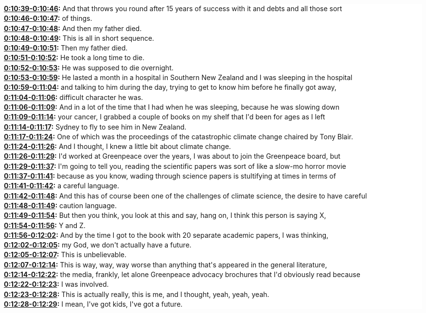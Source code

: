 **[0:10:39-0:10:46](https://investinginregenerativeagriculture.com/2019/07/10/sean-kidney/#t=0:10:39):**  And that throws you round after 15 years of success with it and debts and all those sort  
**[0:10:46-0:10:47](https://investinginregenerativeagriculture.com/2019/07/10/sean-kidney/#t=0:10:46):**  of things.  
**[0:10:47-0:10:48](https://investinginregenerativeagriculture.com/2019/07/10/sean-kidney/#t=0:10:47):**  And then my father died.  
**[0:10:48-0:10:49](https://investinginregenerativeagriculture.com/2019/07/10/sean-kidney/#t=0:10:48):**  This is all in short sequence.  
**[0:10:49-0:10:51](https://investinginregenerativeagriculture.com/2019/07/10/sean-kidney/#t=0:10:49):**  Then my father died.  
**[0:10:51-0:10:52](https://investinginregenerativeagriculture.com/2019/07/10/sean-kidney/#t=0:10:51):**  He took a long time to die.  
**[0:10:52-0:10:53](https://investinginregenerativeagriculture.com/2019/07/10/sean-kidney/#t=0:10:52):**  He was supposed to die overnight.  
**[0:10:53-0:10:59](https://investinginregenerativeagriculture.com/2019/07/10/sean-kidney/#t=0:10:53):**  He lasted a month in a hospital in Southern New Zealand and I was sleeping in the hospital  
**[0:10:59-0:11:04](https://investinginregenerativeagriculture.com/2019/07/10/sean-kidney/#t=0:10:59):**  and talking to him during the day, trying to get to know him before he finally got away,  
**[0:11:04-0:11:06](https://investinginregenerativeagriculture.com/2019/07/10/sean-kidney/#t=0:11:04):**  difficult character he was.  
**[0:11:06-0:11:09](https://investinginregenerativeagriculture.com/2019/07/10/sean-kidney/#t=0:11:06):**  And in a lot of the time that I had when he was sleeping, because he was slowing down  
**[0:11:09-0:11:14](https://investinginregenerativeagriculture.com/2019/07/10/sean-kidney/#t=0:11:09):**  your cancer, I grabbed a couple of books on my shelf that I'd been for ages as I left  
**[0:11:14-0:11:17](https://investinginregenerativeagriculture.com/2019/07/10/sean-kidney/#t=0:11:14):**  Sydney to fly to see him in New Zealand.  
**[0:11:17-0:11:24](https://investinginregenerativeagriculture.com/2019/07/10/sean-kidney/#t=0:11:17):**  One of which was the proceedings of the catastrophic climate change chaired by Tony Blair.  
**[0:11:24-0:11:26](https://investinginregenerativeagriculture.com/2019/07/10/sean-kidney/#t=0:11:24):**  And I thought, I knew a little bit about climate change.  
**[0:11:26-0:11:29](https://investinginregenerativeagriculture.com/2019/07/10/sean-kidney/#t=0:11:26):**  I'd worked at Greenpeace over the years, I was about to join the Greenpeace board, but  
**[0:11:29-0:11:37](https://investinginregenerativeagriculture.com/2019/07/10/sean-kidney/#t=0:11:29):**  I'm going to tell you, reading the scientific papers was sort of like a slow-mo horror movie  
**[0:11:37-0:11:41](https://investinginregenerativeagriculture.com/2019/07/10/sean-kidney/#t=0:11:37):**  because as you know, wading through science papers is stultifying at times in terms of  
**[0:11:41-0:11:42](https://investinginregenerativeagriculture.com/2019/07/10/sean-kidney/#t=0:11:41):**  a careful language.  
**[0:11:42-0:11:48](https://investinginregenerativeagriculture.com/2019/07/10/sean-kidney/#t=0:11:42):**  And this has of course been one of the challenges of climate science, the desire to have careful  
**[0:11:48-0:11:49](https://investinginregenerativeagriculture.com/2019/07/10/sean-kidney/#t=0:11:48):**  caution language.  
**[0:11:49-0:11:54](https://investinginregenerativeagriculture.com/2019/07/10/sean-kidney/#t=0:11:49):**  But then you think, you look at this and say, hang on, I think this person is saying X,  
**[0:11:54-0:11:56](https://investinginregenerativeagriculture.com/2019/07/10/sean-kidney/#t=0:11:54):**  Y and Z.  
**[0:11:56-0:12:02](https://investinginregenerativeagriculture.com/2019/07/10/sean-kidney/#t=0:11:56):**  And by the time I got to the book with 20 separate academic papers, I was thinking,  
**[0:12:02-0:12:05](https://investinginregenerativeagriculture.com/2019/07/10/sean-kidney/#t=0:12:02):**  my God, we don't actually have a future.  
**[0:12:05-0:12:07](https://investinginregenerativeagriculture.com/2019/07/10/sean-kidney/#t=0:12:05):**  This is unbelievable.  
**[0:12:07-0:12:14](https://investinginregenerativeagriculture.com/2019/07/10/sean-kidney/#t=0:12:07):**  This is way, way, way worse than anything that's appeared in the general literature,  
**[0:12:14-0:12:22](https://investinginregenerativeagriculture.com/2019/07/10/sean-kidney/#t=0:12:14):**  the media, frankly, let alone Greenpeace advocacy brochures that I'd obviously read because  
**[0:12:22-0:12:23](https://investinginregenerativeagriculture.com/2019/07/10/sean-kidney/#t=0:12:22):**  I was involved.  
**[0:12:23-0:12:28](https://investinginregenerativeagriculture.com/2019/07/10/sean-kidney/#t=0:12:23):**  This is actually really, this is me, and I thought, yeah, yeah, yeah.  
**[0:12:28-0:12:29](https://investinginregenerativeagriculture.com/2019/07/10/sean-kidney/#t=0:12:28):**  I mean, I've got kids, I've got a future.  
